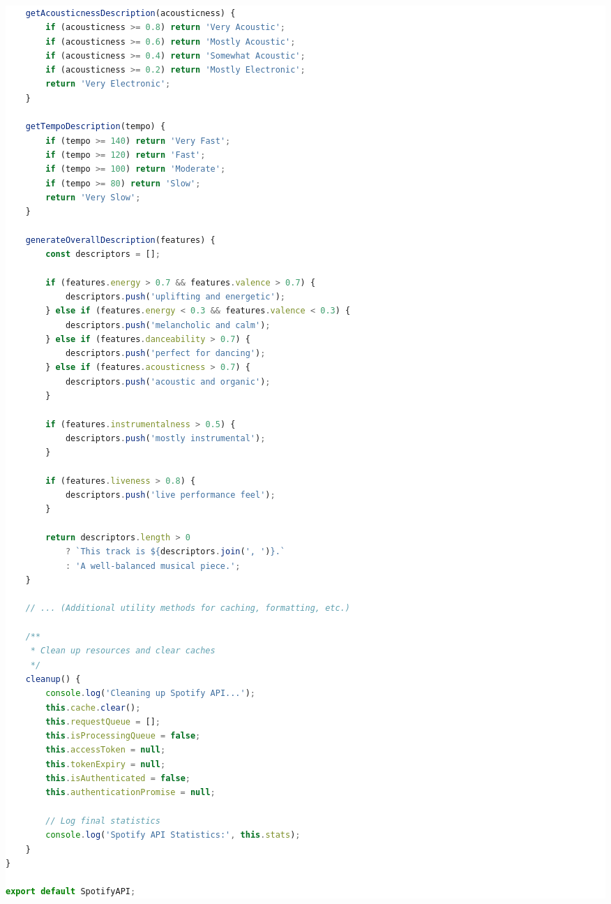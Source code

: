 ```javascript
    getAcousticnessDescription(acousticness) {
        if (acousticness >= 0.8) return 'Very Acoustic';
        if (acousticness >= 0.6) return 'Mostly Acoustic';
        if (acousticness >= 0.4) return 'Somewhat Acoustic';
        if (acousticness >= 0.2) return 'Mostly Electronic';
        return 'Very Electronic';
    }

    getTempoDescription(tempo) {
        if (tempo >= 140) return 'Very Fast';
        if (tempo >= 120) return 'Fast';
        if (tempo >= 100) return 'Moderate';
        if (tempo >= 80) return 'Slow';
        return 'Very Slow';
    }

    generateOverallDescription(features) {
        const descriptors = [];
        
        if (features.energy > 0.7 && features.valence > 0.7) {
            descriptors.push('uplifting and energetic');
        } else if (features.energy < 0.3 && features.valence < 0.3) {
            descriptors.push('melancholic and calm');
        } else if (features.danceability > 0.7) {
            descriptors.push('perfect for dancing');
        } else if (features.acousticness > 0.7) {
            descriptors.push('acoustic and organic');
        }
        
        if (features.instrumentalness > 0.5) {
            descriptors.push('mostly instrumental');
        }
        
        if (features.liveness > 0.8) {
            descriptors.push('live performance feel');
        }
        
        return descriptors.length > 0 
            ? `This track is ${descriptors.join(', ')}.`
            : 'A well-balanced musical piece.';
    }

    // ... (Additional utility methods for caching, formatting, etc.)
    
    /**
     * Clean up resources and clear caches
     */
    cleanup() {
        console.log('Cleaning up Spotify API...');
        this.cache.clear();
        this.requestQueue = [];
        this.isProcessingQueue = false;
        this.accessToken = null;
        this.tokenExpiry = null;
        this.isAuthenticated = false;
        this.authenticationPromise = null;
        
        // Log final statistics
        console.log('Spotify API Statistics:', this.stats);
    }
}

export default SpotifyAPI;
```